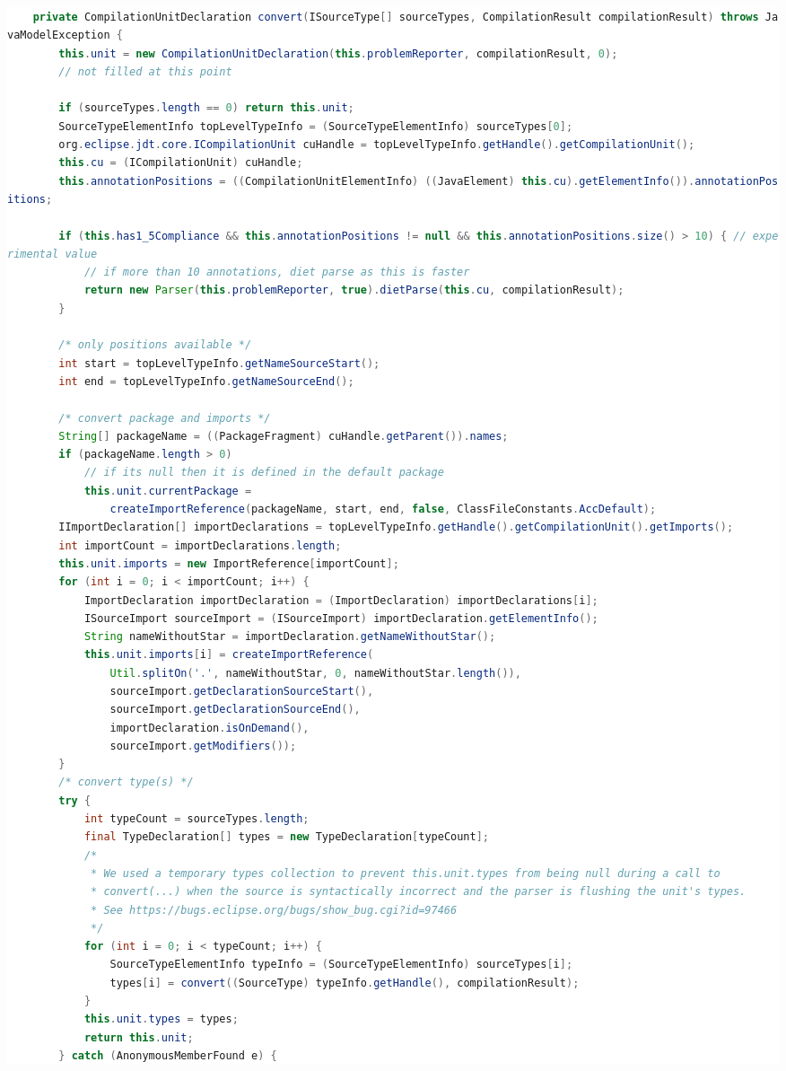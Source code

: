 ```java
	private CompilationUnitDeclaration convert(ISourceType[] sourceTypes, CompilationResult compilationResult) throws JavaModelException {
		this.unit = new CompilationUnitDeclaration(this.problemReporter, compilationResult, 0);
		// not filled at this point

		if (sourceTypes.length == 0) return this.unit;
		SourceTypeElementInfo topLevelTypeInfo = (SourceTypeElementInfo) sourceTypes[0];
		org.eclipse.jdt.core.ICompilationUnit cuHandle = topLevelTypeInfo.getHandle().getCompilationUnit();
		this.cu = (ICompilationUnit) cuHandle;
		this.annotationPositions = ((CompilationUnitElementInfo) ((JavaElement) this.cu).getElementInfo()).annotationPositions;

		if (this.has1_5Compliance && this.annotationPositions != null && this.annotationPositions.size() > 10) { // experimental value
			// if more than 10 annotations, diet parse as this is faster
			return new Parser(this.problemReporter, true).dietParse(this.cu, compilationResult);
		}

		/* only positions available */
		int start = topLevelTypeInfo.getNameSourceStart();
		int end = topLevelTypeInfo.getNameSourceEnd();

		/* convert package and imports */
		String[] packageName = ((PackageFragment) cuHandle.getParent()).names;
		if (packageName.length > 0)
			// if its null then it is defined in the default package
			this.unit.currentPackage =
				createImportReference(packageName, start, end, false, ClassFileConstants.AccDefault);
		IImportDeclaration[] importDeclarations = topLevelTypeInfo.getHandle().getCompilationUnit().getImports();
		int importCount = importDeclarations.length;
		this.unit.imports = new ImportReference[importCount];
		for (int i = 0; i < importCount; i++) {
			ImportDeclaration importDeclaration = (ImportDeclaration) importDeclarations[i];
			ISourceImport sourceImport = (ISourceImport) importDeclaration.getElementInfo();
			String nameWithoutStar = importDeclaration.getNameWithoutStar();
			this.unit.imports[i] = createImportReference(
				Util.splitOn('.', nameWithoutStar, 0, nameWithoutStar.length()), 
				sourceImport.getDeclarationSourceStart(),
				sourceImport.getDeclarationSourceEnd(),
				importDeclaration.isOnDemand(),
				sourceImport.getModifiers());
		}
		/* convert type(s) */
		try {
			int typeCount = sourceTypes.length;
			final TypeDeclaration[] types = new TypeDeclaration[typeCount];
			/*
			 * We used a temporary types collection to prevent this.unit.types from being null during a call to
			 * convert(...) when the source is syntactically incorrect and the parser is flushing the unit's types.
			 * See https://bugs.eclipse.org/bugs/show_bug.cgi?id=97466
			 */
			for (int i = 0; i < typeCount; i++) {
				SourceTypeElementInfo typeInfo = (SourceTypeElementInfo) sourceTypes[i];
				types[i] = convert((SourceType) typeInfo.getHandle(), compilationResult);
			}
			this.unit.types = types;
			return this.unit;
		} catch (AnonymousMemberFound e) {
```